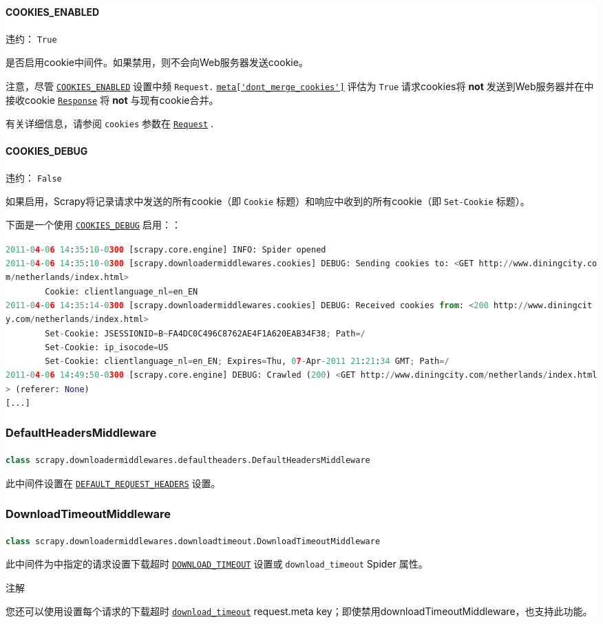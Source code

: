 #### COOKIES_ENABLED

违约： `True`

是否启用cookie中间件。如果禁用，则不会向Web服务器发送cookie。

注意，尽管 [`COOKIES_ENABLED`](#std:setting-COOKIES_ENABLED) 设置中频 `Request.` [`meta['dont_merge_cookies']`](request-response.html#std:reqmeta-dont_merge_cookies) 评估为 `True` 请求cookies将 **not** 发送到Web服务器并在中接收cookie [`Response`](request-response.html#scrapy.http.Response "scrapy.http.Response") 将 **not** 与现有cookie合并。

有关详细信息，请参阅 `cookies` 参数在 [`Request`](request-response.html#scrapy.http.Request "scrapy.http.Request") .

#### COOKIES_DEBUG

违约： `False`

如果启用，Scrapy将记录请求中发送的所有cookie（即 `Cookie` 标题）和响应中收到的所有cookie（即 `Set-Cookie` 标题）。

下面是一个使用 [`COOKIES_DEBUG`](#std:setting-COOKIES_DEBUG) 启用：：

```py
2011-04-06 14:35:10-0300 [scrapy.core.engine] INFO: Spider opened
2011-04-06 14:35:10-0300 [scrapy.downloadermiddlewares.cookies] DEBUG: Sending cookies to: <GET http://www.diningcity.com/netherlands/index.html>
        Cookie: clientlanguage_nl=en_EN
2011-04-06 14:35:14-0300 [scrapy.downloadermiddlewares.cookies] DEBUG: Received cookies from: <200 http://www.diningcity.com/netherlands/index.html>
        Set-Cookie: JSESSIONID=B~FA4DC0C496C8762AE4F1A620EAB34F38; Path=/
        Set-Cookie: ip_isocode=US
        Set-Cookie: clientlanguage_nl=en_EN; Expires=Thu, 07-Apr-2011 21:21:34 GMT; Path=/
2011-04-06 14:49:50-0300 [scrapy.core.engine] DEBUG: Crawled (200) <GET http://www.diningcity.com/netherlands/index.html> (referer: None)
[...]

```

### DefaultHeadersMiddleware

```py
class scrapy.downloadermiddlewares.defaultheaders.DefaultHeadersMiddleware
```

此中间件设置在 [`DEFAULT_REQUEST_HEADERS`](settings.html#std:setting-DEFAULT_REQUEST_HEADERS) 设置。

### DownloadTimeoutMiddleware

```py
class scrapy.downloadermiddlewares.downloadtimeout.DownloadTimeoutMiddleware
```

此中间件为中指定的请求设置下载超时 [`DOWNLOAD_TIMEOUT`](settings.html#std:setting-DOWNLOAD_TIMEOUT) 设置或 `download_timeout` Spider 属性。

注解

您还可以使用设置每个请求的下载超时 [`download_timeout`](request-response.html#std:reqmeta-download_timeout) request.meta key；即使禁用downloadTimeoutMiddleware，也支持此功能。
